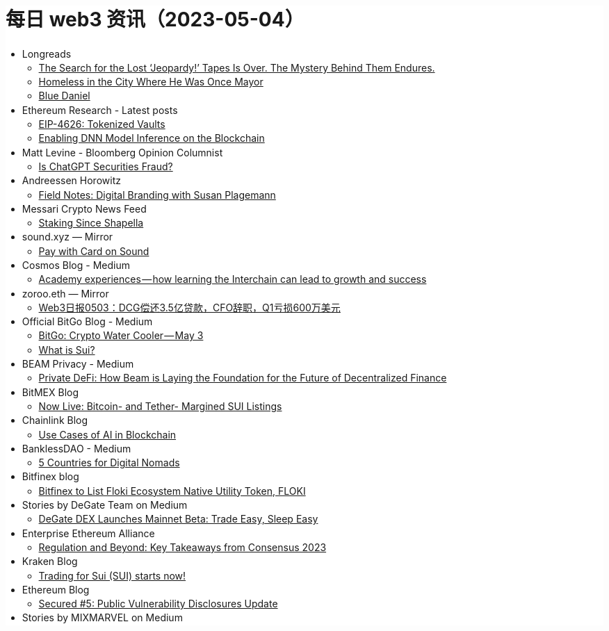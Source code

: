 # 每日 web3 资讯（2023-05-04）

- Longreads
  - [The Search for the Lost ‘Jeopardy!’ Tapes Is Over. The Mystery Behind Them Endures.](https://longreads.com/2023/05/03/the-search-for-the-lost-jeopardy-tapes-is-over-the-mystery-behind-them-endures/)
  - [Homeless in the City Where He Was Once Mayor](https://longreads.com/2023/05/03/homeless-in-the-city-where-he-was-once-mayor/)
  - [Blue Daniel](https://longreads.com/2023/05/02/blue-daniel/)
- Ethereum Research - Latest posts
  - [EIP-4626: Tokenized Vaults](https://ethresear.ch/t/eip-4626-tokenized-vaults/15478/1)
  - [Enabling DNN Model Inference on the Blockchain](https://ethresear.ch/t/enabling-dnn-model-inference-on-the-blockchain/15390/6)
- Matt Levine - Bloomberg Opinion Columnist
  - [Is ChatGPT Securities Fraud?](https://www.bloomberg.com/opinion/articles/2023-05-03/is-chatgpt-securities-fraud)
- Andreessen Horowitz
  - [Field Notes: Digital Branding with Susan Plagemann](https://a16z.com/2023/05/03/field-notes-susan-plagemann/)
- Messari Crypto News Feed
  - [Staking Since Shapella](https://messari.io/article/staking-since-shapella)
- sound.xyz — Mirror
  - [Pay with Card on Sound](https://sound.mirror.xyz/ust9cHp8nDNZ-ioibMxD4LHU34nJUxKQhr4jfHJfZ_I)
- Cosmos Blog - Medium
  - [Academy experiences — how learning the Interchain can lead to growth and success](https://blog.cosmos.network/academy-experiences-how-learning-the-interchain-can-lead-to-growth-and-success-65e6742ff444?source=rss----6c5d35b77e13---4)
- zoroo.eth — Mirror
  - [​Web3日报0503：DCG偿还3.5亿贷款，CFO辞职，Q1亏损600万美元](https://mirror.xyz/zoroo.eth/BijBi7M6Uew8Cev7pJdgjuhglEvbpAuiFvLnBSb2zYQ)
- Official BitGo Blog - Medium
  - [BitGo: Crypto Water Cooler — May 3](https://blog.bitgo.com/bitgo-crypto-water-cooler-may-3-ace1a6b291de?source=rss----9f21e8f3e4cf---4)
  - [What is Sui?](https://blog.bitgo.com/what-is-sui-bbc6ed669a82?source=rss----9f21e8f3e4cf---4)
- BEAM Privacy - Medium
  - [Private DeFi: How Beam is Laying the Foundation for the Future of Decentralized Finance](https://medium.com/beam-mw/private-defi-how-beam-is-laying-the-foundation-for-the-future-of-decentralized-finance-b67ce59788b6?source=rss----dc2e8961f33f---4)
- BitMEX Blog
  - [Now Live: Bitcoin- and Tether- Margined SUI Listings](https://blog.bitmex.com/bitcoin-and-tether-margined-sui-listings/)
- Chainlink Blog
  - [Use Cases of AI in Blockchain](https://blog.chain.link/blockchain-ai-use-cases/)
- BanklessDAO - Medium
  - [5 Countries for Digital Nomads](https://medium.com/bankless-dao/5-countries-for-digital-nomads-331b87bd858e?source=rss----2e8b6adb479c---4)
- Bitfinex blog
  - [Bitfinex to List Floki Ecosystem Native Utility Token, FLOKI](https://blog.bitfinex.com/media-releases/bitfinex-to-list-floki-ecosystem-native-utility-token-floki/)
- Stories by DeGate Team on Medium
  - [DeGate DEX Launches Mainnet Beta: Trade Easy, Sleep Easy](https://medium.com/degate/degate-dex-launches-mainnet-beta-trade-easy-sleep-easy-603574bd3a46?source=rss-a24c95fa993d------2)
- Enterprise Ethereum Alliance
  - [Regulation and Beyond: Key Takeaways from Consensus 2023](https://entethalliance.org/regulation-and-beyond-key-takeaways-from-consensus-2023/)
- Kraken Blog
  - [Trading for Sui (SUI) starts now!](https://blog.kraken.com/post/18570/trading-for-sui-sui-starts-now/)
- Ethereum Blog
  - [Secured #5: Public Vulnerability Disclosures Update](https://blog.ethereum.org/en/2023/05/03/secured-5-disclosures-update)
- Stories by MIXMARVEL on Medium